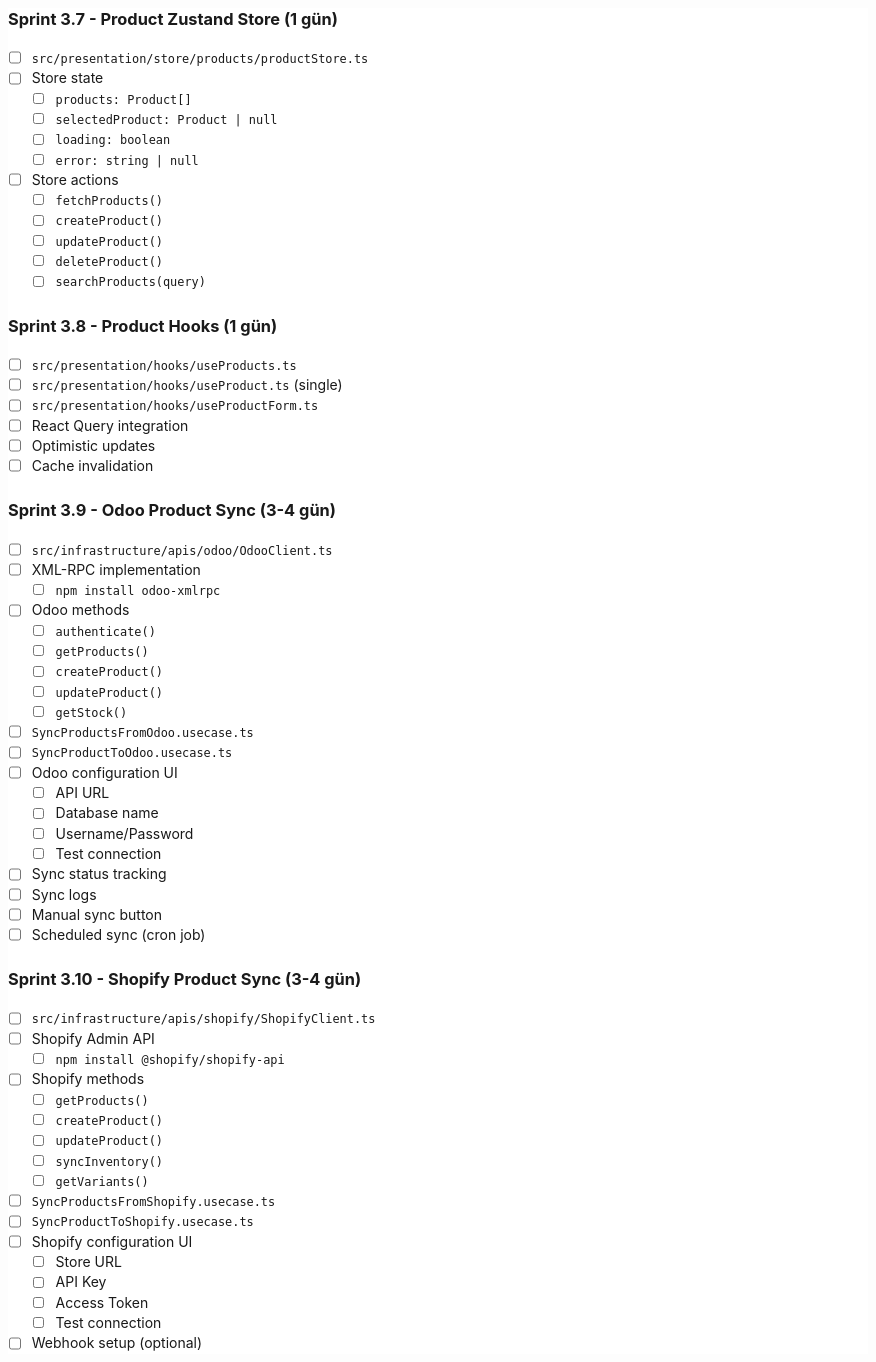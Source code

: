 ### Sprint 3.7 - Product Zustand Store (1 gün)
- [ ] `src/presentation/store/products/productStore.ts`
- [ ] Store state
  - [ ] `products: Product[]`
  - [ ] `selectedProduct: Product | null`
  - [ ] `loading: boolean`
  - [ ] `error: string | null`
- [ ] Store actions
  - [ ] `fetchProducts()`
  - [ ] `createProduct()`
  - [ ] `updateProduct()`
  - [ ] `deleteProduct()`
  - [ ] `searchProducts(query)`

### Sprint 3.8 - Product Hooks (1 gün)
- [ ] `src/presentation/hooks/useProducts.ts`
- [ ] `src/presentation/hooks/useProduct.ts` (single)
- [ ] `src/presentation/hooks/useProductForm.ts`
- [ ] React Query integration
- [ ] Optimistic updates
- [ ] Cache invalidation

### Sprint 3.9 - Odoo Product Sync (3-4 gün)
- [ ] `src/infrastructure/apis/odoo/OdooClient.ts`
- [ ] XML-RPC implementation
  - [ ] `npm install odoo-xmlrpc`
- [ ] Odoo methods
  - [ ] `authenticate()`
  - [ ] `getProducts()`
  - [ ] `createProduct()`
  - [ ] `updateProduct()`
  - [ ] `getStock()`
- [ ] `SyncProductsFromOdoo.usecase.ts`
- [ ] `SyncProductToOdoo.usecase.ts`
- [ ] Odoo configuration UI
  - [ ] API URL
  - [ ] Database name
  - [ ] Username/Password
  - [ ] Test connection
- [ ] Sync status tracking
- [ ] Sync logs
- [ ] Manual sync button
- [ ] Scheduled sync (cron job)

### Sprint 3.10 - Shopify Product Sync (3-4 gün)
- [ ] `src/infrastructure/apis/shopify/ShopifyClient.ts`
- [ ] Shopify Admin API
  - [ ] `npm install @shopify/shopify-api`
- [ ] Shopify methods
  - [ ] `getProducts()`
  - [ ] `createProduct()`
  - [ ] `updateProduct()`
  - [ ] `syncInventory()`
  - [ ] `getVariants()`
- [ ] `SyncProductsFromShopify.usecase.ts`
- [ ] `SyncProductToShopify.usecase.ts`
- [ ] Shopify configuration UI
  - [ ] Store URL
  - [ ] API Key
  - [ ] Access Token
  - [ ] Test connection
- [ ] Webhook setup (optional)